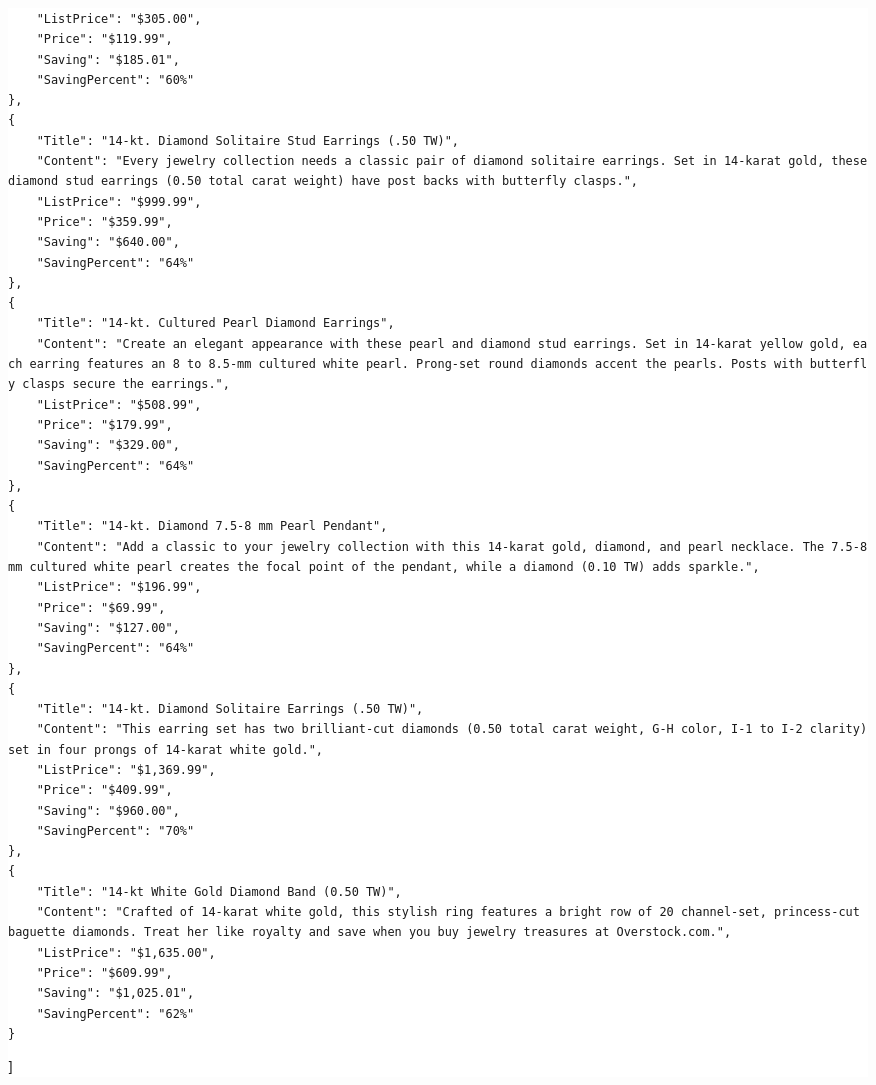         "ListPrice": "$305.00",
        "Price": "$119.99",
        "Saving": "$185.01",
        "SavingPercent": "60%"
    },
    {
        "Title": "14-kt. Diamond Solitaire Stud Earrings (.50 TW)",
        "Content": "Every jewelry collection needs a classic pair of diamond solitaire earrings. Set in 14-karat gold, these diamond stud earrings (0.50 total carat weight) have post backs with butterfly clasps.",
        "ListPrice": "$999.99",
        "Price": "$359.99",
        "Saving": "$640.00",
        "SavingPercent": "64%"
    },
    {
        "Title": "14-kt. Cultured Pearl Diamond Earrings",
        "Content": "Create an elegant appearance with these pearl and diamond stud earrings. Set in 14-karat yellow gold, each earring features an 8 to 8.5-mm cultured white pearl. Prong-set round diamonds accent the pearls. Posts with butterfly clasps secure the earrings.",
        "ListPrice": "$508.99",
        "Price": "$179.99",
        "Saving": "$329.00",
        "SavingPercent": "64%"
    },
    {
        "Title": "14-kt. Diamond 7.5-8 mm Pearl Pendant",
        "Content": "Add a classic to your jewelry collection with this 14-karat gold, diamond, and pearl necklace. The 7.5-8 mm cultured white pearl creates the focal point of the pendant, while a diamond (0.10 TW) adds sparkle.",
        "ListPrice": "$196.99",
        "Price": "$69.99",
        "Saving": "$127.00",
        "SavingPercent": "64%"
    },
    {
        "Title": "14-kt. Diamond Solitaire Earrings (.50 TW)",
        "Content": "This earring set has two brilliant-cut diamonds (0.50 total carat weight, G-H color, I-1 to I-2 clarity) set in four prongs of 14-karat white gold.",
        "ListPrice": "$1,369.99",
        "Price": "$409.99",
        "Saving": "$960.00",
        "SavingPercent": "70%"
    },
    {
        "Title": "14-kt White Gold Diamond Band (0.50 TW)",
        "Content": "Crafted of 14-karat white gold, this stylish ring features a bright row of 20 channel-set, princess-cut baguette diamonds. Treat her like royalty and save when you buy jewelry treasures at Overstock.com.",
        "ListPrice": "$1,635.00",
        "Price": "$609.99",
        "Saving": "$1,025.01",
        "SavingPercent": "62%"
    }
]
</pre>
</td>
</tr>
</table>
